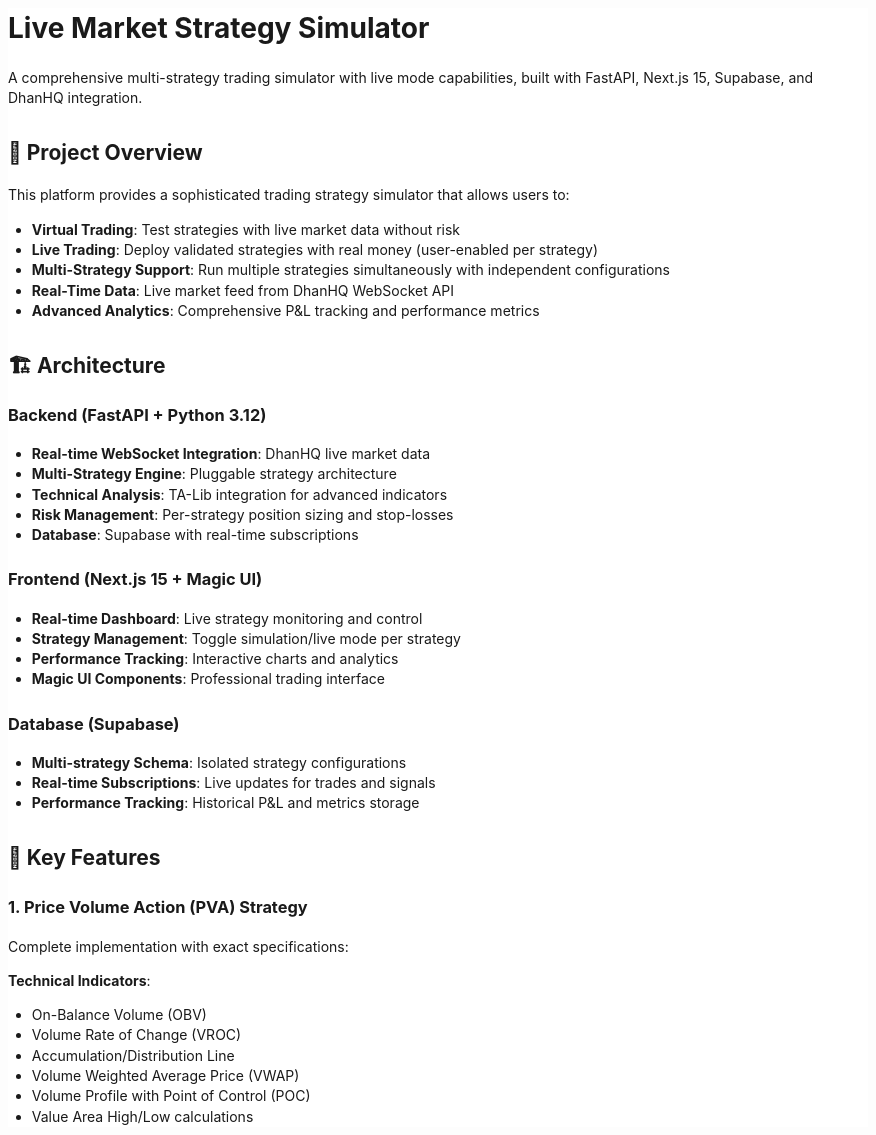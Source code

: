 # Live Market Strategy Simulator

A comprehensive multi-strategy trading simulator with live mode capabilities, built with FastAPI, Next.js 15, Supabase, and DhanHQ integration.

## 🎯 Project Overview

This platform provides a sophisticated trading strategy simulator that allows users to:

- **Virtual Trading**: Test strategies with live market data without risk
- **Live Trading**: Deploy validated strategies with real money (user-enabled per strategy)
- **Multi-Strategy Support**: Run multiple strategies simultaneously with independent configurations
- **Real-Time Data**: Live market feed from DhanHQ WebSocket API
- **Advanced Analytics**: Comprehensive P&L tracking and performance metrics

## 🏗️ Architecture

### Backend (FastAPI + Python 3.12)
- **Real-time WebSocket Integration**: DhanHQ live market data
- **Multi-Strategy Engine**: Pluggable strategy architecture
- **Technical Analysis**: TA-Lib integration for advanced indicators
- **Risk Management**: Per-strategy position sizing and stop-losses
- **Database**: Supabase with real-time subscriptions

### Frontend (Next.js 15 + Magic UI)
- **Real-time Dashboard**: Live strategy monitoring and control
- **Strategy Management**: Toggle simulation/live mode per strategy
- **Performance Tracking**: Interactive charts and analytics
- **Magic UI Components**: Professional trading interface

### Database (Supabase)
- **Multi-strategy Schema**: Isolated strategy configurations
- **Real-time Subscriptions**: Live updates for trades and signals
- **Performance Tracking**: Historical P&L and metrics storage

## 🚀 Key Features

### 1. Price Volume Action (PVA) Strategy
Complete implementation with exact specifications:

**Technical Indicators**:
- On-Balance Volume (OBV)
- Volume Rate of Change (VROC)
- Accumulation/Distribution Line
- Volume Weighted Average Price (VWAP)
- Volume Profile with Point of Control (POC)
- Value Area High/Low calculations
